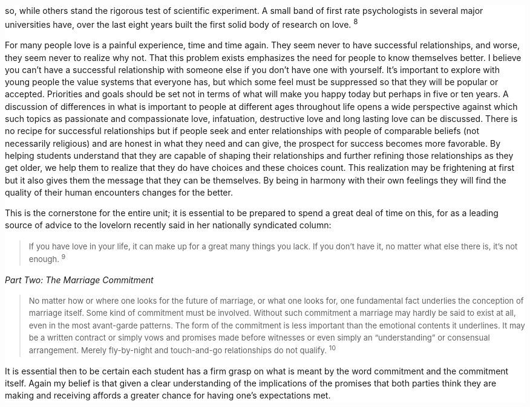 so, while others stand the rigorous test of scientific experiment. A small band of first rate psychologists in several major universities have, over the last eight years built the first solid body of research on love.
<sup>
8
</sup>
</font>
</blockquote>
For many people love is a painful experience, time and time again. They seem never to have successful relationships, and worse, they seem never to realize why not. That this problem exists emphasizes the need for people to know themselves better. I believe you can’t have a successful relationship with someone else if you don’t have one with yourself. It’s important to explore with young people the value systems that everyone has, but which some feel must be suppressed so that they will be popular or accepted. Priorities and goals should be set not in terms of what will make you happy today but perhaps in five or ten years. A discussion of differences in what is important to people at different ages throughout life opens a wide perspective against which such topics as passionate and compassionate love, infatuation, destructive love and long lasting love can be discussed. There is no recipe for successful relationships but if people seek and enter relationships with people of comparable beliefs (not necessarily religious) and are honest in what they need and can give, the prospect for success becomes more favorable. By helping students understand that they are capable of shaping their relationships and further refining those relationships as they get older, we help them to realize that they do have choices and these choices count. This realization may be frightening at first but it also gives them the message that they can be themselves. By being in harmony with their own feelings they will find the quality of their human encounters changes for the better.
<p>
This is the cornerstone for the entire unit; it is essential to be prepared to spend a great deal of time on this, for as a leading source of advice to the lovelorn recently said in her nationally syndicated column:
</p>
<blockquote>
<font size="-1">
If you have love in your life, it can make up for a great many things you lack. If you don’t have it, no matter what else there is, it’s not enough.
<sup>
9
</sup>
</font>
</blockquote>
<p>
<i>
Part Two: The Marriage Commitment
</i>
</p>
<blockquote>
<font size="-1">
No matter how or where one looks for the future of marriage, or what one looks for, one fundamental fact underlies the conception of marriage itself. Some kind of commitment must be involved. Without such commitment a marriage may hardly be said to exist at all, even in the most avant-garde patterns. The form of the commitment is less important than the emotional contents it underlines. It may be a written contract or simply vows and promises made before witnesses or even simply an “understanding” or consensual arrangement. Merely fly-by-night and touch-and-go relationships do not qualify.
<sup>
10
</sup>
</font>
</blockquote>
It is essential then to be certain each student has a firm grasp on what is meant by the word commitment and the commitment itself. Again my belief is that given a clear understanding of the implications of the promises that both parties think they are making and receiving affords a greater chance for having one’s expectations met.
<p>